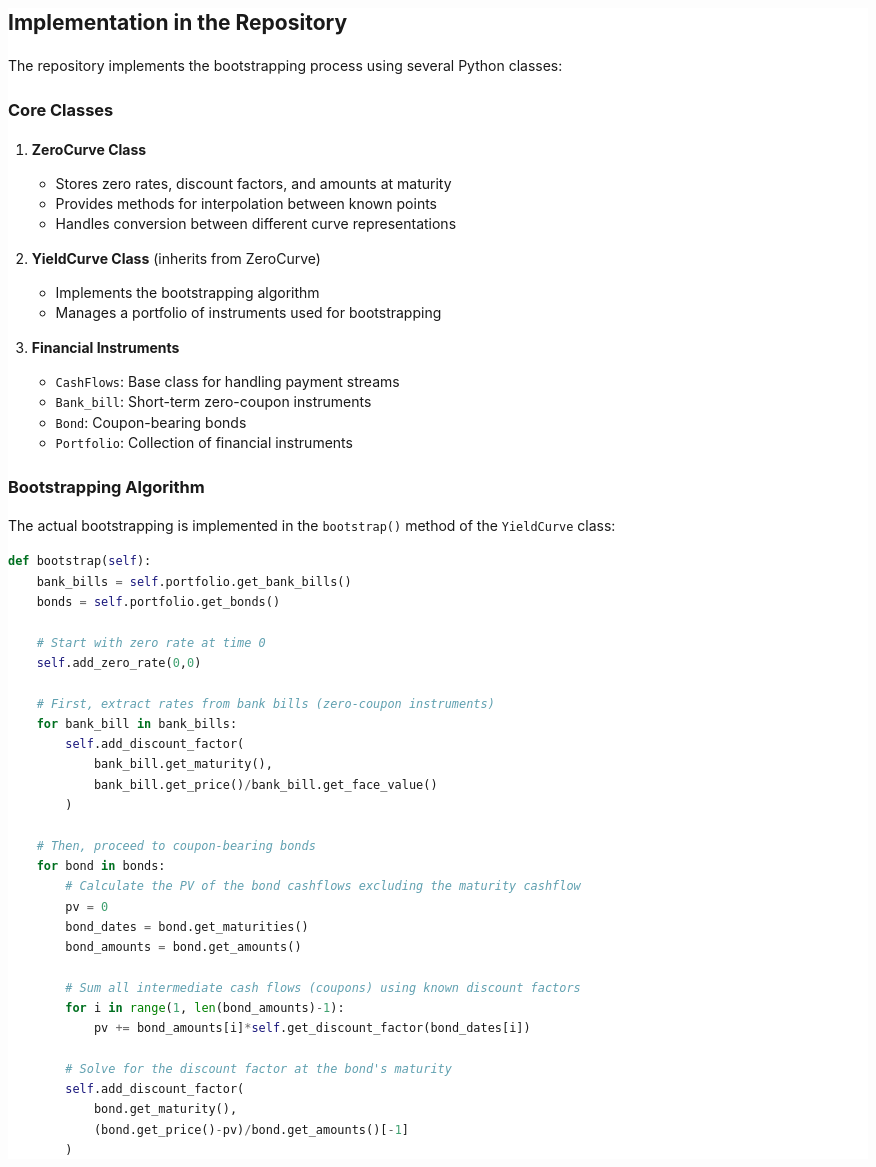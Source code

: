## Implementation in the Repository

The repository implements the bootstrapping process using several Python classes:

### Core Classes

1. **ZeroCurve Class**
   - Stores zero rates, discount factors, and amounts at maturity
   - Provides methods for interpolation between known points
   - Handles conversion between different curve representations

2. **YieldCurve Class** (inherits from ZeroCurve)
   - Implements the bootstrapping algorithm
   - Manages a portfolio of instruments used for bootstrapping

3. **Financial Instruments**
   - `CashFlows`: Base class for handling payment streams
   - `Bank_bill`: Short-term zero-coupon instruments
   - `Bond`: Coupon-bearing bonds
   - `Portfolio`: Collection of financial instruments

### Bootstrapping Algorithm

The actual bootstrapping is implemented in the `bootstrap()` method of the `YieldCurve` class:

```python
def bootstrap(self):
    bank_bills = self.portfolio.get_bank_bills()
    bonds = self.portfolio.get_bonds()
    
    # Start with zero rate at time 0
    self.add_zero_rate(0,0)
    
    # First, extract rates from bank bills (zero-coupon instruments)
    for bank_bill in bank_bills:
        self.add_discount_factor(
            bank_bill.get_maturity(),
            bank_bill.get_price()/bank_bill.get_face_value()
        )
    
    # Then, proceed to coupon-bearing bonds
    for bond in bonds:
        # Calculate the PV of the bond cashflows excluding the maturity cashflow
        pv = 0
        bond_dates = bond.get_maturities()
        bond_amounts = bond.get_amounts()
        
        # Sum all intermediate cash flows (coupons) using known discount factors
        for i in range(1, len(bond_amounts)-1):
            pv += bond_amounts[i]*self.get_discount_factor(bond_dates[i])
        
        # Solve for the discount factor at the bond's maturity
        self.add_discount_factor(
            bond.get_maturity(),
            (bond.get_price()-pv)/bond.get_amounts()[-1]
        )
```
